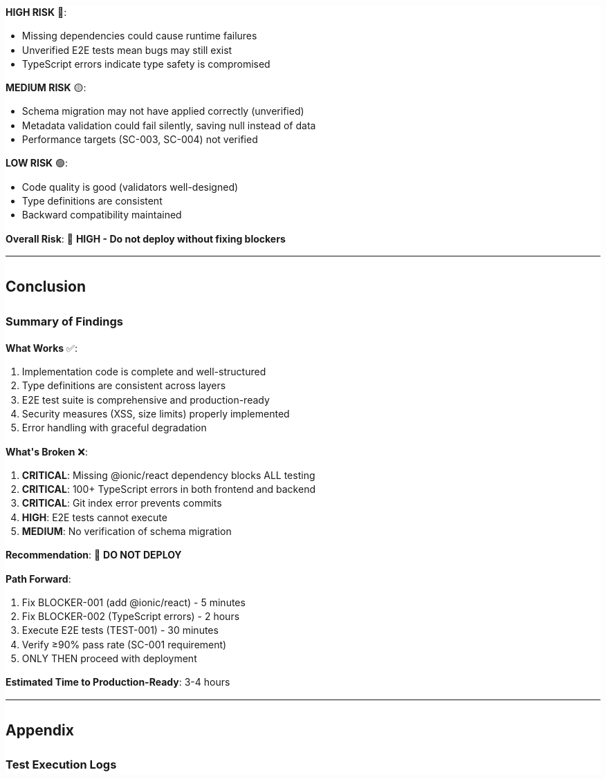 **HIGH RISK** 🔴:
- Missing dependencies could cause runtime failures
- Unverified E2E tests mean bugs may still exist
- TypeScript errors indicate type safety is compromised

**MEDIUM RISK** 🟡:
- Schema migration may not have applied correctly (unverified)
- Metadata validation could fail silently, saving null instead of data
- Performance targets (SC-003, SC-004) not verified

**LOW RISK** 🟢:
- Code quality is good (validators well-designed)
- Type definitions are consistent
- Backward compatibility maintained

**Overall Risk**: 🔴 **HIGH - Do not deploy without fixing blockers**

---

## Conclusion

### Summary of Findings

**What Works** ✅:
1. Implementation code is complete and well-structured
2. Type definitions are consistent across layers
3. E2E test suite is comprehensive and production-ready
4. Security measures (XSS, size limits) properly implemented
5. Error handling with graceful degradation

**What's Broken** ❌:
1. **CRITICAL**: Missing @ionic/react dependency blocks ALL testing
2. **CRITICAL**: 100+ TypeScript errors in both frontend and backend
3. **CRITICAL**: Git index error prevents commits
4. **HIGH**: E2E tests cannot execute
5. **MEDIUM**: No verification of schema migration

**Recommendation**: 🔴 **DO NOT DEPLOY**

**Path Forward**:
1. Fix BLOCKER-001 (add @ionic/react) - 5 minutes
2. Fix BLOCKER-002 (TypeScript errors) - 2 hours
3. Execute E2E tests (TEST-001) - 30 minutes
4. Verify ≥90% pass rate (SC-001 requirement)
5. ONLY THEN proceed with deployment

**Estimated Time to Production-Ready**: 3-4 hours

---

## Appendix

### Test Execution Logs
